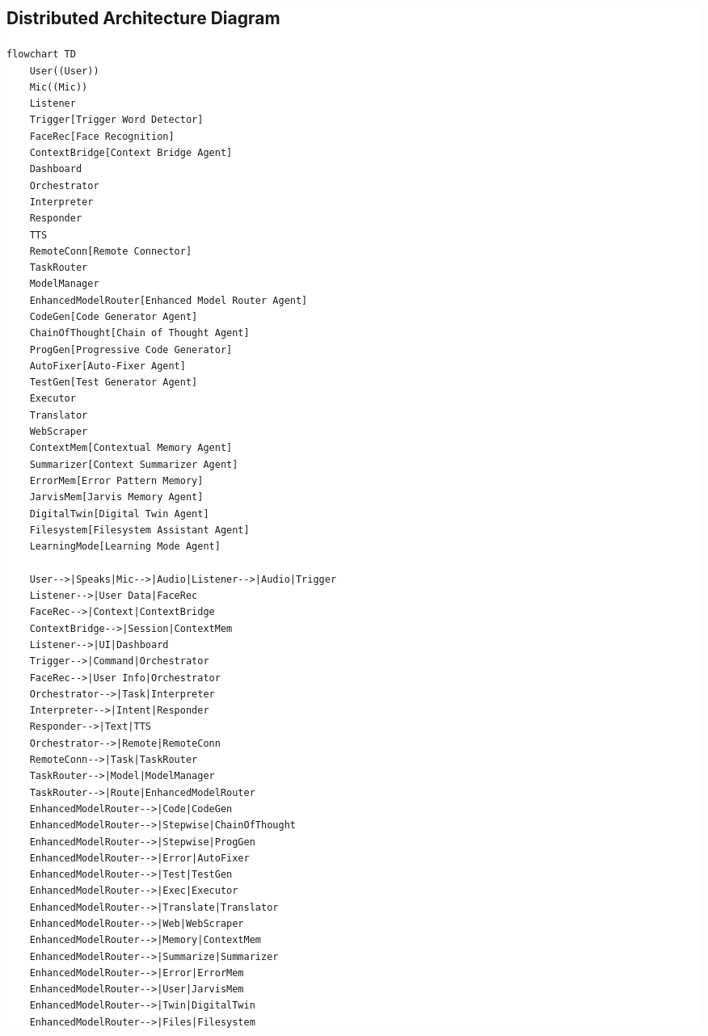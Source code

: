 
## Distributed Architecture Diagram

```mermaid
flowchart TD
    User((User))
    Mic((Mic))
    Listener
    Trigger[Trigger Word Detector]
    FaceRec[Face Recognition]
    ContextBridge[Context Bridge Agent]
    Dashboard
    Orchestrator
    Interpreter
    Responder
    TTS
    RemoteConn[Remote Connector]
    TaskRouter
    ModelManager
    EnhancedModelRouter[Enhanced Model Router Agent]
    CodeGen[Code Generator Agent]
    ChainOfThought[Chain of Thought Agent]
    ProgGen[Progressive Code Generator]
    AutoFixer[Auto-Fixer Agent]
    TestGen[Test Generator Agent]
    Executor
    Translator
    WebScraper
    ContextMem[Contextual Memory Agent]
    Summarizer[Context Summarizer Agent]
    ErrorMem[Error Pattern Memory]
    JarvisMem[Jarvis Memory Agent]
    DigitalTwin[Digital Twin Agent]
    Filesystem[Filesystem Assistant Agent]
    LearningMode[Learning Mode Agent]

    User-->|Speaks|Mic-->|Audio|Listener-->|Audio|Trigger
    Listener-->|User Data|FaceRec
    FaceRec-->|Context|ContextBridge
    ContextBridge-->|Session|ContextMem
    Listener-->|UI|Dashboard
    Trigger-->|Command|Orchestrator
    FaceRec-->|User Info|Orchestrator
    Orchestrator-->|Task|Interpreter
    Interpreter-->|Intent|Responder
    Responder-->|Text|TTS
    Orchestrator-->|Remote|RemoteConn
    RemoteConn-->|Task|TaskRouter
    TaskRouter-->|Model|ModelManager
    TaskRouter-->|Route|EnhancedModelRouter
    EnhancedModelRouter-->|Code|CodeGen
    EnhancedModelRouter-->|Stepwise|ChainOfThought
    EnhancedModelRouter-->|Stepwise|ProgGen
    EnhancedModelRouter-->|Error|AutoFixer
    EnhancedModelRouter-->|Test|TestGen
    EnhancedModelRouter-->|Exec|Executor
    EnhancedModelRouter-->|Translate|Translator
    EnhancedModelRouter-->|Web|WebScraper
    EnhancedModelRouter-->|Memory|ContextMem
    EnhancedModelRouter-->|Summarize|Summarizer
    EnhancedModelRouter-->|Error|ErrorMem
    EnhancedModelRouter-->|User|JarvisMem
    EnhancedModelRouter-->|Twin|DigitalTwin
    EnhancedModelRouter-->|Files|Filesystem
```